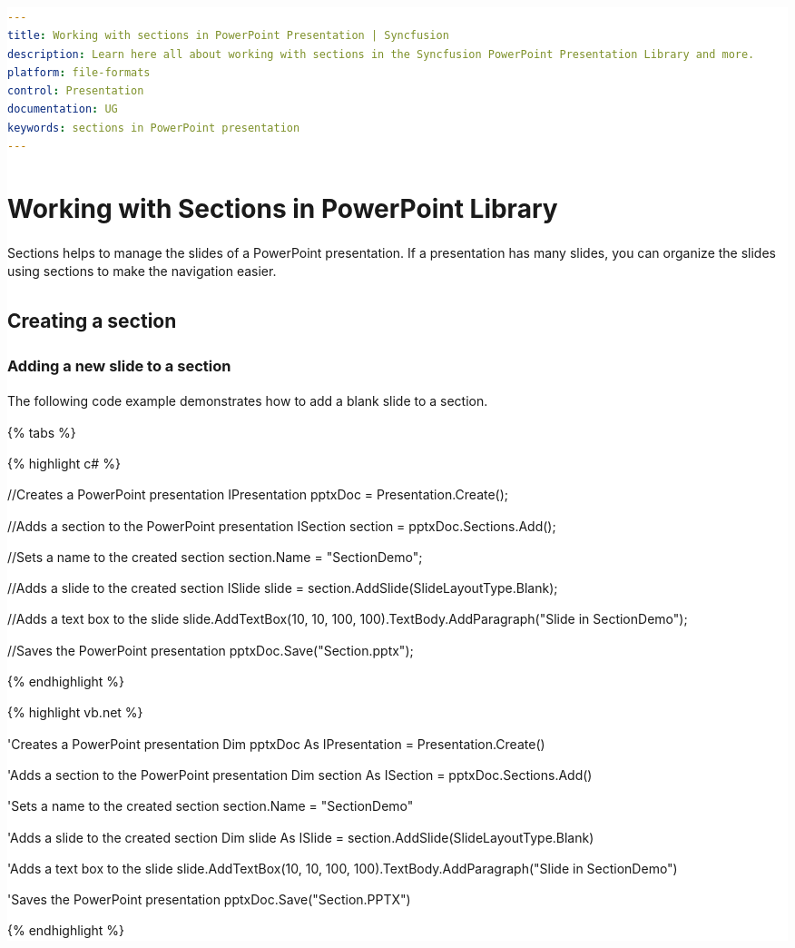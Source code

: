 ```yaml
---
title: Working with sections in PowerPoint Presentation | Syncfusion
description: Learn here all about working with sections in the Syncfusion PowerPoint Presentation Library and more.
platform: file-formats
control: Presentation
documentation: UG
keywords: sections in PowerPoint presentation
---
```

# Working with Sections in PowerPoint Library

Sections helps to manage the slides of a PowerPoint presentation. If a presentation has many slides, you can organize the slides using sections to make the navigation easier.

## Creating a section 

### Adding a new slide to a section

The following code example demonstrates how to add a blank slide to a section.

{% tabs %}

{% highlight c# %}

//Creates a PowerPoint presentation
IPresentation pptxDoc = Presentation.Create();

//Adds a section to the PowerPoint presentation
ISection section = pptxDoc.Sections.Add();

//Sets a name to the created section
section.Name = "SectionDemo";

//Adds a slide to the created section
ISlide slide = section.AddSlide(SlideLayoutType.Blank);

//Adds a text box to the slide
slide.AddTextBox(10, 10, 100, 100).TextBody.AddParagraph("Slide in SectionDemo");

//Saves the PowerPoint presentation
pptxDoc.Save("Section.pptx");

{% endhighlight %}

{% highlight vb.net %}

'Creates a PowerPoint presentation
Dim pptxDoc As IPresentation = Presentation.Create()

'Adds a section to the PowerPoint presentation
Dim section As ISection = pptxDoc.Sections.Add()

'Sets a name to the created section
section.Name = "SectionDemo"

'Adds a slide to the created section
Dim slide As ISlide = section.AddSlide(SlideLayoutType.Blank)

'Adds a text box to the slide
slide.AddTextBox(10, 10, 100, 100).TextBody.AddParagraph("Slide in SectionDemo")

'Saves the PowerPoint presentation
pptxDoc.Save("Section.PPTX")

{% endhighlight %}
